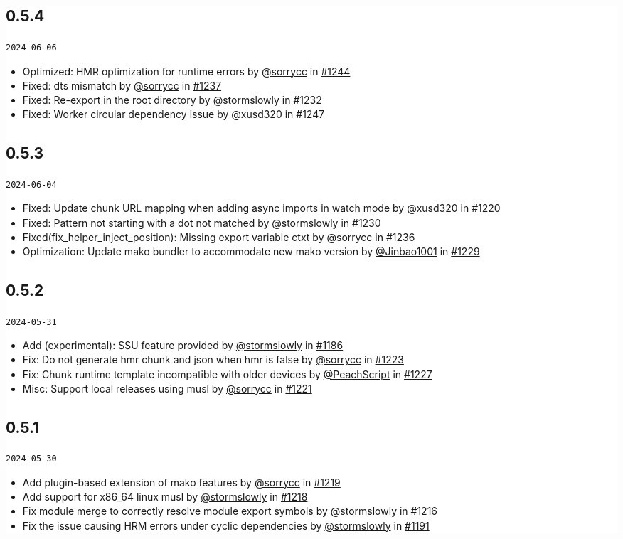 ## 0.5.4

`2024-06-06`

- Optimized: HMR optimization for runtime errors by [@sorrycc](https://github.com/sorrycc) in [#1244](https://github.com/umijs/mako/pull/1244)
- Fixed: dts mismatch by [@sorrycc](https://github.com/sorrycc) in [#1237](https://github.com/umijs/mako/pull/1237)
- Fixed: Re-export in the root directory by [@stormslowly](https://github.com/stormslowly) in [#1232](https://github.com/umijs/mako/pull/1232)
- Fixed: Worker circular dependency issue by [@xusd320](https://github.com/xusd320) in [#1247](https://github.com/umijs/mako/pull/1247)

## 0.5.3

`2024-06-04`

- Fixed: Update chunk URL mapping when adding async imports in watch mode by [@xusd320](https://github.com/xusd320) in [#1220](https://github.com/umijs/mako/pull/1220)
- Fixed: Pattern not starting with a dot not matched by [@stormslowly](https://github.com/stormslowly) in [#1230](https://github.com/umijs/mako/pull/1230)
- Fixed(fix_helper_inject_position): Missing export variable ctxt by [@sorrycc](https://github.com/sorrycc) in [#1236](https://github.com/umijs/mako/pull/1236)
- Optimization: Update mako bundler to accommodate new mako version by [@Jinbao1001](https://github.com/Jinbao1001) in [#1229](https://github.com/umijs/mako/pull/1229)

## 0.5.2

`2024-05-31`

- Add (experimental): SSU feature provided by [@stormslowly](https://github.com/stormslowly) in [#1186](https://github.com/umijs/mako/pull/1186)
- Fix: Do not generate hmr chunk and json when hmr is false by [@sorrycc](https://github.com/sorrycc) in [#1223](https://github.com/umijs/mako/pull/1223)
- Fix: Chunk runtime template incompatible with older devices by [@PeachScript](https://github.com/PeachScript) in [#1227](https://github.com/umijs/mako/pull/1227)
- Misc: Support local releases using musl by [@sorrycc](https://github.com/sorrycc) in [#1221](https://github.com/umijs/mako/pull/1221)

## 0.5.1

`2024-05-30`

- Add plugin-based extension of mako features by [@sorrycc](https://github.com/sorrycc) in [#1219](https://github.com/umijs/mako/pull/1219)
- Add support for x86_64 linux musl by [@stormslowly](https://github.com/stormslowly) in [#1218](https://github.com/umijs/mako/pull/1218)
- Fix module merge to correctly resolve module export symbols by [@stormslowly](https://github.com/stormslowly) in [#1216](https://github.com/umijs/mako/pull/1216)
- Fix the issue causing HRM errors under cyclic dependencies by [@stormslowly](https://github.com/stormslowly) in [#1191](https://github.com/umijs/mako/pull/1191)
